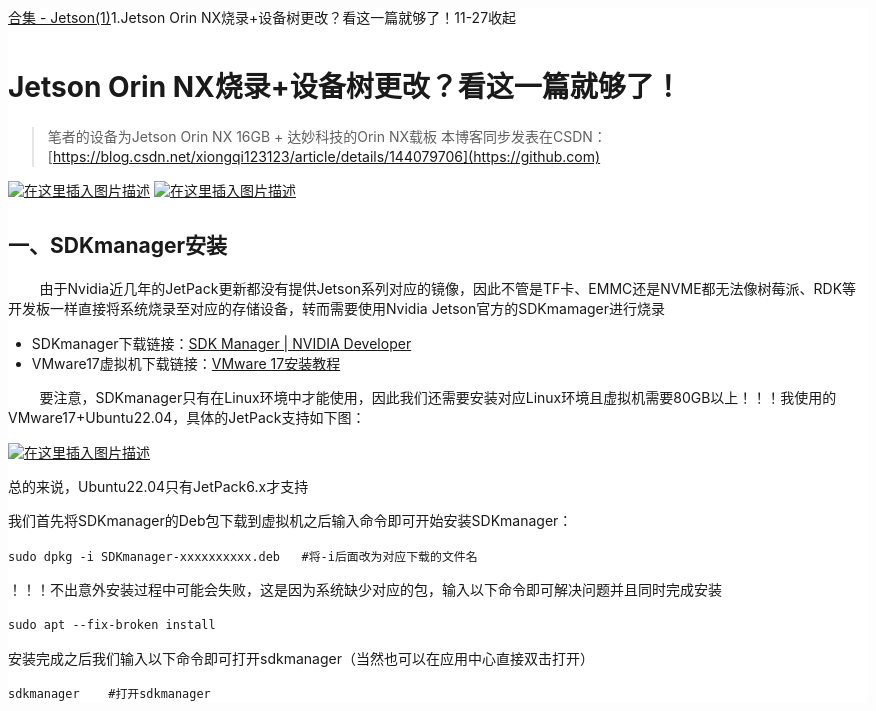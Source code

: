 [合集 \- Jetson(1\)](https://github.com)1\.Jetson Orin NX烧录\+设备树更改？看这一篇就够了！11\-27收起
# Jetson Orin NX烧录\+设备树更改？看这一篇就够了！



> 笔者的设备为Jetson Orin NX 16GB \+ 达妙科技的Orin NX载板
> 本博客同步发表在CSDN：[https://blog.csdn.net/xiongqi123123/article/details/144079706](https://github.com)


[![在这里插入图片描述](https://i-blog.csdnimg.cn/direct/ea91404c3de3423db39061956a3a6d79.jpeg#pic_center)](https://i-blog.csdnimg.cn/direct/ea91404c3de3423db39061956a3a6d79.jpeg#pic_center)
[![在这里插入图片描述](https://i-blog.csdnimg.cn/direct/b716a879a39e4433bfe8875f69219eb5.jpeg#pic_center)](https://i-blog.csdnimg.cn/direct/b716a879a39e4433bfe8875f69219eb5.jpeg#pic_center)


## 一、SDKmanager安装


        由于Nvidia近几年的JetPack更新都没有提供Jetson系列对应的镜像，因此不管是TF卡、EMMC还是NVME都无法像树莓派、RDK等开发板一样直接将系统烧录至对应的存储设备，转而需要使用Nvidia Jetson官方的SDKmamager进行烧录


* SDKmanager下载链接：[SDK Manager \| NVIDIA Developer](https://github.com)
* VMware17虚拟机下载链接：[VMware 17安装教程](https://github.com)


        要注意，SDKmanager只有在Linux环境中才能使用，因此我们还需要安装对应Linux环境且虚拟机需要80GB以上！！！我使用的VMware17\+Ubuntu22\.04，具体的JetPack支持如下图：


[![在这里插入图片描述](https://i-blog.csdnimg.cn/direct/2d5568b641fa4881b3c3adcec64a0683.png#pic_center)](https://i-blog.csdnimg.cn/direct/2d5568b641fa4881b3c3adcec64a0683.png#pic_center)


总的来说，Ubuntu22\.04只有JetPack6\.x才支持


我们首先将SDKmanager的Deb包下载到虚拟机之后输入命令即可开始安装SDKmanager：



```
sudo dpkg -i SDKmanager-xxxxxxxxxx.deb   #将-i后面改为对应下载的文件名

```

！！！不出意外安装过程中可能会失败，这是因为系统缺少对应的包，输入以下命令即可解决问题并且同时完成安装



```
sudo apt --fix-broken install

```

安装完成之后我们输入以下命令即可打开sdkmanager（当然也可以在应用中心直接双击打开）



```
sdkmanager    #打开sdkmanager

```
